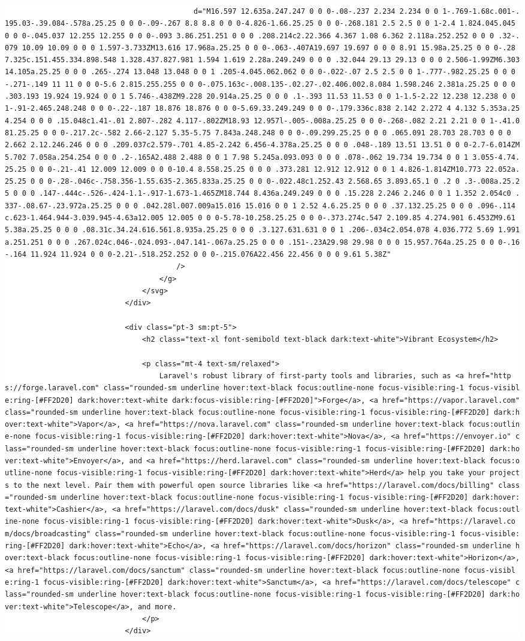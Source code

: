                                                 d="M16.597 12.635a.247.247 0 0 0-.08-.237 2.234 2.234 0 0 1-.769-1.68c.001-.195.03-.39.084-.578a.25.25 0 0 0-.09-.267 8.8 8.8 0 0 0-4.826-1.66.25.25 0 0 0-.268.181 2.5 2.5 0 0 1-2.4 1.824.045.045 0 0 0-.045.037 12.255 12.255 0 0 0-.093 3.86.251.251 0 0 0 .208.214c2.22.366 4.367 1.08 6.362 2.118a.252.252 0 0 0 .32-.079 10.09 10.09 0 0 0 1.597-3.733ZM13.616 17.968a.25.25 0 0 0-.063-.407A19.697 19.697 0 0 0 8.91 15.98a.25.25 0 0 0-.287.325c.151.455.334.898.548 1.328.437.827.981 1.594 1.619 2.28a.249.249 0 0 0 .32.044 29.13 29.13 0 0 0 2.506-1.99ZM6.303 14.105a.25.25 0 0 0 .265-.274 13.048 13.048 0 0 1 .205-4.045.062.062 0 0 0-.022-.07 2.5 2.5 0 0 1-.777-.982.25.25 0 0 0-.271-.149 11 11 0 0 0-5.6 2.815.255.255 0 0 0-.075.163c-.008.135-.02.27-.02.406.002.8.084 1.598.246 2.381a.25.25 0 0 0 .303.193 19.924 19.924 0 0 1 5.746-.438ZM9.228 20.914a.25.25 0 0 0 .1-.393 11.53 11.53 0 0 1-1.5-2.22 12.238 12.238 0 0 1-.91-2.465.248.248 0 0 0-.22-.187 18.876 18.876 0 0 0-5.69.33.249.249 0 0 0-.179.336c.838 2.142 2.272 4 4.132 5.353a.254.254 0 0 0 .15.048c1.41-.01 2.807-.282 4.117-.802ZM18.93 12.957l-.005-.008a.25.25 0 0 0-.268-.082 2.21 2.21 0 0 1-.41.081.25.25 0 0 0-.217.2c-.582 2.66-2.127 5.35-5.75 7.843a.248.248 0 0 0-.09.299.25.25 0 0 0 .065.091 28.703 28.703 0 0 0 2.662 2.12.246.246 0 0 0 .209.037c2.579-.701 4.85-2.242 6.456-4.378a.25.25 0 0 0 .048-.189 13.51 13.51 0 0 0-2.7-6.014ZM5.702 7.058a.254.254 0 0 0 .2-.165A2.488 2.488 0 0 1 7.98 5.245a.093.093 0 0 0 .078-.062 19.734 19.734 0 0 1 3.055-4.74.25.25 0 0 0-.21-.41 12.009 12.009 0 0 0-10.4 8.558.25.25 0 0 0 .373.281 12.912 12.912 0 0 1 4.826-1.814ZM10.773 22.052a.25.25 0 0 0-.28-.046c-.758.356-1.55.635-2.365.833a.25.25 0 0 0-.022.48c1.252.43 2.568.65 3.893.65.1 0 .2 0 .3-.008a.25.25 0 0 0 .147-.444c-.526-.424-1.1-.917-1.673-1.465ZM18.744 8.436a.249.249 0 0 0 .15.228 2.246 2.246 0 0 1 1.352 2.054c0 .337-.08.67-.23.972a.25.25 0 0 0 .042.28l.007.009a15.016 15.016 0 0 1 2.52 4.6.25.25 0 0 0 .37.132.25.25 0 0 0 .096-.114c.623-1.464.944-3.039.945-4.63a12.005 12.005 0 0 0-5.78-10.258.25.25 0 0 0-.373.274c.547 2.109.85 4.274.901 6.453ZM9.61 5.38a.25.25 0 0 0 .08.31c.34.24.616.561.8.935a.25.25 0 0 0 .3.127.631.631 0 0 1 .206-.034c2.054.078 4.036.772 5.69 1.991a.251.251 0 0 0 .267.024c.046-.024.093-.047.141-.067a.25.25 0 0 0 .151-.23A29.98 29.98 0 0 0 15.957.764a.25.25 0 0 0-.16-.164 11.924 11.924 0 0 0-2.21-.518.252.252 0 0 0-.215.076A22.456 22.456 0 0 0 9.61 5.38Z"
                                            />
                                        </g>
                                    </svg>
                                </div>

                                <div class="pt-3 sm:pt-5">
                                    <h2 class="text-xl font-semibold text-black dark:text-white">Vibrant Ecosystem</h2>

                                    <p class="mt-4 text-sm/relaxed">
                                        Laravel's robust library of first-party tools and libraries, such as <a href="https://forge.laravel.com" class="rounded-sm underline hover:text-black focus:outline-none focus-visible:ring-1 focus-visible:ring-[#FF2D20] dark:hover:text-white dark:focus-visible:ring-[#FF2D20]">Forge</a>, <a href="https://vapor.laravel.com" class="rounded-sm underline hover:text-black focus:outline-none focus-visible:ring-1 focus-visible:ring-[#FF2D20] dark:hover:text-white">Vapor</a>, <a href="https://nova.laravel.com" class="rounded-sm underline hover:text-black focus:outline-none focus-visible:ring-1 focus-visible:ring-[#FF2D20] dark:hover:text-white">Nova</a>, <a href="https://envoyer.io" class="rounded-sm underline hover:text-black focus:outline-none focus-visible:ring-1 focus-visible:ring-[#FF2D20] dark:hover:text-white">Envoyer</a>, and <a href="https://herd.laravel.com" class="rounded-sm underline hover:text-black focus:outline-none focus-visible:ring-1 focus-visible:ring-[#FF2D20] dark:hover:text-white">Herd</a> help you take your projects to the next level. Pair them with powerful open source libraries like <a href="https://laravel.com/docs/billing" class="rounded-sm underline hover:text-black focus:outline-none focus-visible:ring-1 focus-visible:ring-[#FF2D20] dark:hover:text-white">Cashier</a>, <a href="https://laravel.com/docs/dusk" class="rounded-sm underline hover:text-black focus:outline-none focus-visible:ring-1 focus-visible:ring-[#FF2D20] dark:hover:text-white">Dusk</a>, <a href="https://laravel.com/docs/broadcasting" class="rounded-sm underline hover:text-black focus:outline-none focus-visible:ring-1 focus-visible:ring-[#FF2D20] dark:hover:text-white">Echo</a>, <a href="https://laravel.com/docs/horizon" class="rounded-sm underline hover:text-black focus:outline-none focus-visible:ring-1 focus-visible:ring-[#FF2D20] dark:hover:text-white">Horizon</a>, <a href="https://laravel.com/docs/sanctum" class="rounded-sm underline hover:text-black focus:outline-none focus-visible:ring-1 focus-visible:ring-[#FF2D20] dark:hover:text-white">Sanctum</a>, <a href="https://laravel.com/docs/telescope" class="rounded-sm underline hover:text-black focus:outline-none focus-visible:ring-1 focus-visible:ring-[#FF2D20] dark:hover:text-white">Telescope</a>, and more.
                                    </p>
                                </div>
                                
